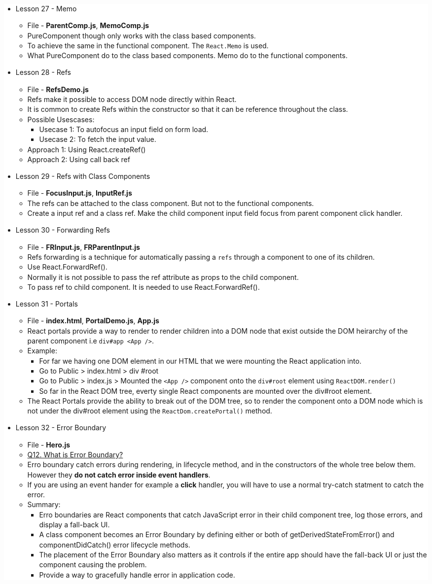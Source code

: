 * Lesson 27 - Memo
  * File - **ParentComp.js**, **MemoComp.js**
  * PureComponent though only works with the class based components.
  * To achieve the same in the functional component. The `React.Memo` is used.
  * What PureComponent do to the class based components. Memo do to the functional components.

* Lesson 28 - Refs
  * File - **RefsDemo.js**
  * Refs make it possible to access DOM node directly within React.
  * It is common to create Refs within the constructor so that it can be reference throughout the class.
  * Possible Usescases:
    * Usecase 1: To autofocus an input field on form load.
    * Usecase 2: To fetch the input value.
  * Approach 1: Using React.createRef()
  * Approach 2: Using call back ref

* Lesson 29 - Refs with Class Components
  * File - **FocusInput.js**, **InputRef.js**
  * The refs can be attached to the class component. But not to the functional components.
  * Create a input ref and a class ref. Make the child component input field focus from parent component click handler.

* Lesson 30 - Forwarding Refs
  * File - **FRInput.js**, **FRParentInput.js**
  * Refs forwarding is a technique for automatically passing a `refs` through a component to one of its children.
  * Use React.ForwardRef().
  * Normally it is not possible to pass the ref attribute as props to the child component.
  * To pass ref to child component. It is needed to use React.ForwardRef().

* Lesson 31 - Portals
  * File - **index.html**, **PortalDemo.js**, **App.js**
  * React portals provide a way to render to render children into a DOM node that exist outside the DOM heirarchy of the  parent component i.e `div#app <App />`.
  * Example:
    * For far we having one DOM element in our HTML that we were mounting the React application into.
    * Go to Public > index.html > div #root
    * Go to Public > index.js > Mounted the `<App />` component onto the `div#root` element using `ReactDOM.render()`
    * So far in the React DOM tree, everty single React components are mounted over the div#root element.
  * The React Portals provide the ability to break out of the DOM tree, so to render the component onto a DOM node which is not under the div#root element using the `ReactDom.createPortal()` method.

* Lesson 32 - Error Boundary
  * File - **Hero.js**
  * [Q12. What is Error Boundary?](Q12)
  * Erro boundary catch errors during rendering, in lifecycle method, and in the constructors of the whole tree below them. However they **do not catch error inside event handlers**.
  * If you are using an event hander for example a **click** handler, you will have to use a normal try-catch statment to catch the error.
  * Summary:
    * Erro boundaries are React components that catch JavaScript error in their child component tree, log those errors, and display a fall-back UI.
    * A class component becomes an Error Boundary by defining either or both of getDerivedStateFromError() and componentDidCatch() error lifecycle methods.
    * The placement of the Error Boundary also matters as it controls if the entire app should have the fall-back UI or just the component causing the problem.
    * Provide a way to gracefully handle error in application code.

